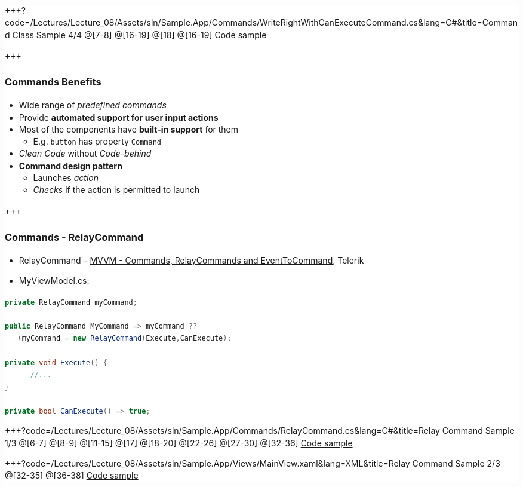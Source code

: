 +++?code=/Lectures/Lecture_08/Assets/sln/Sample.App/Commands/WriteRightWithCanExecuteCommand.cs&lang=C#&title=Command Class Sample 4/4
@[7-8]
@[16-19]
@[18]
@[16-19]
[Code sample](/Lectures/Lecture_08/Assets/sln/Sample.App/Commands/WriteRightWithCanExecuteCommand.cs)

+++
### Commands Benefits
* Wide range of *predefined commands*
* Provide **automated support for user input actions**
* Most of the components have **built-in support** for them
  * E.g. `button` has property `Command`
* *Clean Code* without *Code-behind*
* **Command design pattern**
  * Launches *action*
  * *Checks* if the action is permitted to launch

+++
### Commands - RelayCommand
* RelayCommand – [MVVM - Commands, RelayCommands and EventToCommand](https://msdn.microsoft.com/en-us/magazine/dn237302.aspx?f=255&MSPPError=-2147217396), Telerik

* MyViewModel.cs:

```C#
private RelayCommand myCommand;

public RelayCommand MyCommand => myCommand ?? 
   (myCommand = new RelayCommand(Execute,CanExecute);

private void Execute() {
      //...
}

private bool CanExecute() => true;
```

+++?code=/Lectures/Lecture_08/Assets/sln/Sample.App/Commands/RelayCommand.cs&lang=C#&title=Relay Command Sample 1/3
@[6-7]
@[8-9]
@[11-15]
@[17]
@[18-20]
@[22-26]
@[27-30]
@[32-36]
[Code sample](/Lectures/Lecture_08/Assets/sln/Sample.App/Commands/RelayCommand.cs)

+++?code=/Lectures/Lecture_08/Assets/sln/Sample.App/Views/MainView.xaml&lang=XML&title=Relay Command Sample 2/3
@[32-35]
@[36-38]
[Code sample](/Lectures/Lecture_08/Assets/sln/Sample.App/Views/MainView.xaml)
